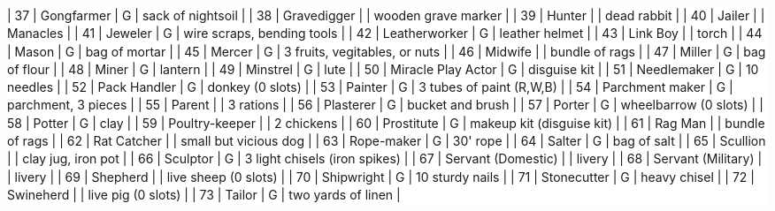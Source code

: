 | 37             | Gongfarmer         | G              | sack of nightsoil                    |
| 38             | Gravedigger        |                | wooden grave marker                  |
| 39             | Hunter             |                | dead rabbit                          |
| 40             | Jailer             |                | Manacles                             |
| 41             | Jeweler            | G              | wire scraps, bending tools           |
| 42             | Leatherworker      | G              | leather helmet                       |
| 43             | Link Boy           |                | torch                                |
| 44             | Mason              | G              | bag of mortar                        |
| 45             | Mercer             | G              | 3 fruits, vegitables, or nuts        |
| 46             | Midwife            |                | bundle of rags                       |
| 47             | Miller             | G              | bag of flour                         |
| 48             | Miner              | G              | lantern                              |
| 49             | Minstrel           | G              | lute                                 |
| 50             | Miracle Play Actor | G              | disguise kit                         |
| 51             | Needlemaker        | G              | 10 needles                           |
| 52             | Pack Handler       | G              | donkey (0 slots)                     |
| 53             | Painter            | G              | 3 tubes of paint (R,W,B)             |
| 54             | Parchment maker    | G              | parchment, 3 pieces                  |
| 55             | Parent             |                | 3 rations                            |
| 56             | Plasterer          | G              | bucket and brush                     |
| 57             | Porter             | G              | wheelbarrow (0 slots)                |
| 58             | Potter             | G              | clay                                 |
| 59             | Poultry-keeper     |                | 2 chickens                           |
| 60             | Prostitute         | G              | makeup kit (disguise kit)            |
| 61             | Rag Man            |                | bundle of rags                       |
| 62             | Rat Catcher        |                | small but vicious dog                |
| 63             | Rope-maker         | G              | 30' rope                             |
| 64             | Salter             | G              | bag of salt                          |
| 65             | Scullion           |                | clay jug, iron pot                   |
| 66             | Sculptor           | G              | 3 light chisels (iron spikes)        |
| 67             | Servant (Domestic) |                | livery                               |
| 68             | Servant (Military) |                | livery                               |
| 69             | Shepherd           |                | live sheep (0 slots)                 |
| 70             | Shipwright         | G              | 10 sturdy nails                      |
| 71             | Stonecutter        | G              | heavy chisel                         |
| 72             | Swineherd          |                | live pig (0 slots)                   |
| 73             | Tailor             | G              | two yards of linen                   |